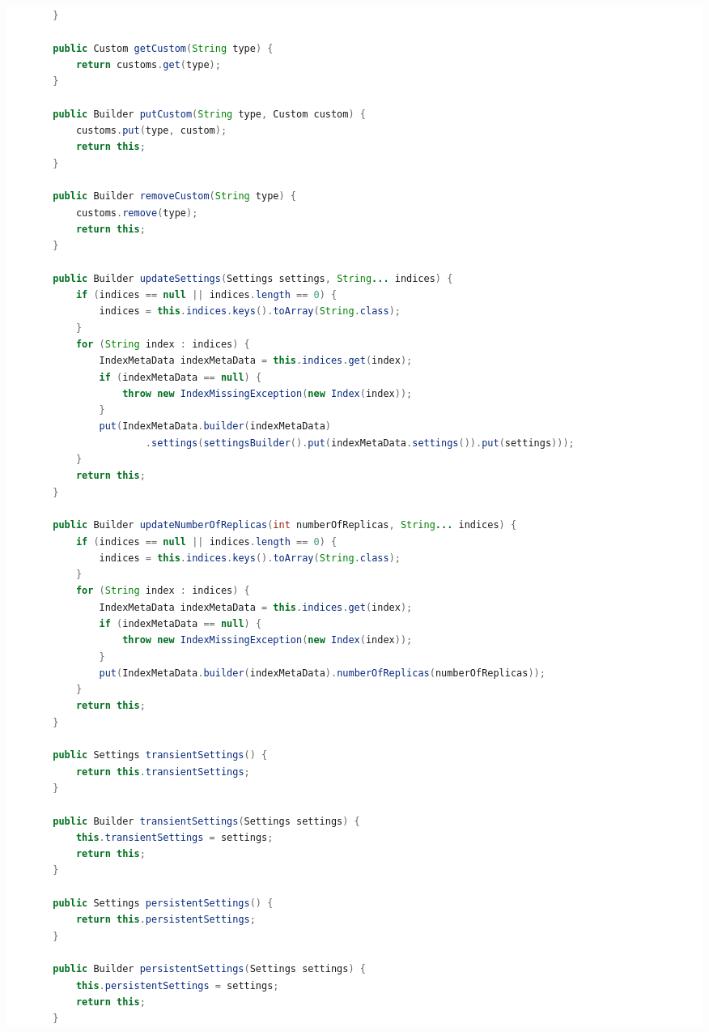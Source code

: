 ```java
        }

        public Custom getCustom(String type) {
            return customs.get(type);
        }

        public Builder putCustom(String type, Custom custom) {
            customs.put(type, custom);
            return this;
        }

        public Builder removeCustom(String type) {
            customs.remove(type);
            return this;
        }

        public Builder updateSettings(Settings settings, String... indices) {
            if (indices == null || indices.length == 0) {
                indices = this.indices.keys().toArray(String.class);
            }
            for (String index : indices) {
                IndexMetaData indexMetaData = this.indices.get(index);
                if (indexMetaData == null) {
                    throw new IndexMissingException(new Index(index));
                }
                put(IndexMetaData.builder(indexMetaData)
                        .settings(settingsBuilder().put(indexMetaData.settings()).put(settings)));
            }
            return this;
        }

        public Builder updateNumberOfReplicas(int numberOfReplicas, String... indices) {
            if (indices == null || indices.length == 0) {
                indices = this.indices.keys().toArray(String.class);
            }
            for (String index : indices) {
                IndexMetaData indexMetaData = this.indices.get(index);
                if (indexMetaData == null) {
                    throw new IndexMissingException(new Index(index));
                }
                put(IndexMetaData.builder(indexMetaData).numberOfReplicas(numberOfReplicas));
            }
            return this;
        }

        public Settings transientSettings() {
            return this.transientSettings;
        }

        public Builder transientSettings(Settings settings) {
            this.transientSettings = settings;
            return this;
        }

        public Settings persistentSettings() {
            return this.persistentSettings;
        }

        public Builder persistentSettings(Settings settings) {
            this.persistentSettings = settings;
            return this;
        }

```